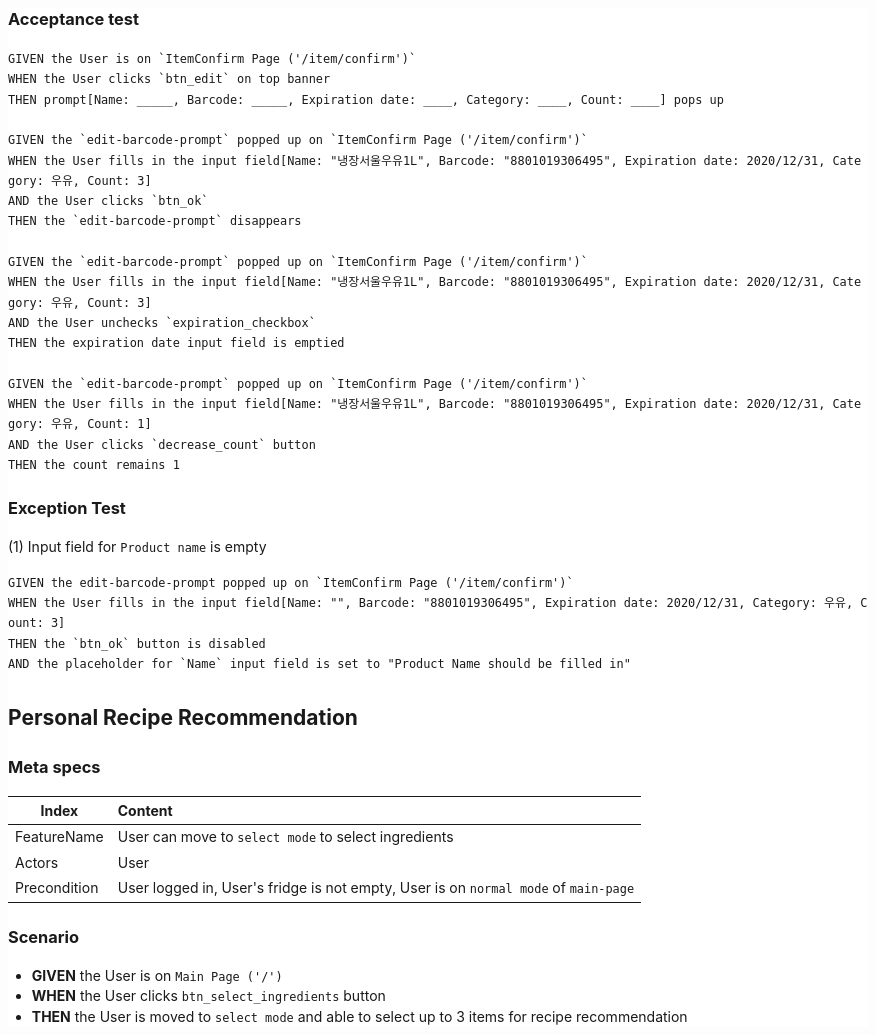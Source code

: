 ### Acceptance test
```
GIVEN the User is on `ItemConfirm Page ('/item/confirm')`
WHEN the User clicks `btn_edit` on top banner
THEN prompt[Name: _____, Barcode: _____, Expiration date: ____, Category: ____, Count: ____] pops up

GIVEN the `edit-barcode-prompt` popped up on `ItemConfirm Page ('/item/confirm')`
WHEN the User fills in the input field[Name: "냉장서울우유1L", Barcode: "8801019306495", Expiration date: 2020/12/31, Category: 우유, Count: 3] 
AND the User clicks `btn_ok`
THEN the `edit-barcode-prompt` disappears

GIVEN the `edit-barcode-prompt` popped up on `ItemConfirm Page ('/item/confirm')`
WHEN the User fills in the input field[Name: "냉장서울우유1L", Barcode: "8801019306495", Expiration date: 2020/12/31, Category: 우유, Count: 3] 
AND the User unchecks `expiration_checkbox`
THEN the expiration date input field is emptied

GIVEN the `edit-barcode-prompt` popped up on `ItemConfirm Page ('/item/confirm')`
WHEN the User fills in the input field[Name: "냉장서울우유1L", Barcode: "8801019306495", Expiration date: 2020/12/31, Category: 우유, Count: 1] 
AND the User clicks `decrease_count` button
THEN the count remains 1
```

### Exception Test
(1) Input field for `Product name` is empty
```
GIVEN the edit-barcode-prompt popped up on `ItemConfirm Page ('/item/confirm')`
WHEN the User fills in the input field[Name: "", Barcode: "8801019306495", Expiration date: 2020/12/31, Category: 우유, Count: 3] 
THEN the `btn_ok` button is disabled
AND the placeholder for `Name` input field is set to "Product Name should be filled in"
```

## Personal Recipe Recommendation
### Meta specs
|        Index                             |                                                                        Content                                                                       |
|---------------------------------|:---------------------------------------------------------------------------------------------------------------|
| FeatureName                        |User can move to `select mode` to select ingredients|
| Actors                                   |User|
| Precondition                                   |User logged in, User's fridge is not empty, User is on `normal mode` of `main-page`|

### Scenario
- **GIVEN** the User is on `Main Page ('/')`
- **WHEN** the User clicks `btn_select_ingredients` button
- **THEN** the User is moved to `select mode` and able to select up to 3 items for recipe recommendation
